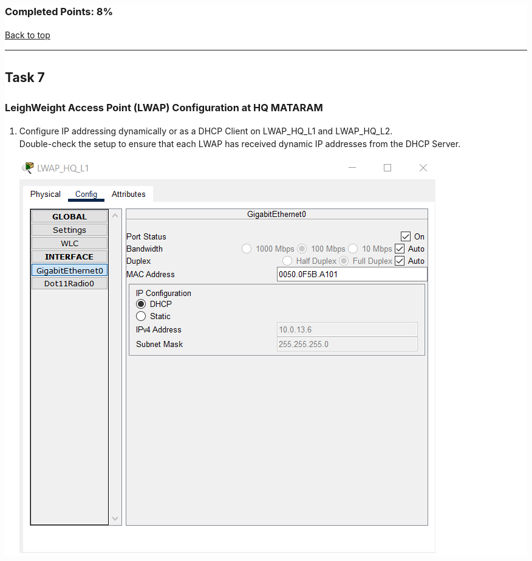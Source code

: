 ### Completed Points: 8%

<a href="#top">Back to top</a>

---

## Task 7
### LeighWeight Access Point (LWAP) Configuration at HQ MATARAM

1. Configure IP addressing dynamically or as a DHCP Client on LWAP_HQ_L1 and LWAP_HQ_L2. <br>
Double-check the setup to ensure that each LWAP has received dynamic IP addresses from the DHCP Server. 
    
    ![LWAP_HQ_L1_DHCP](/images/ITNSA-MODULE-A/LWAP_HQ_L1_DHCP.PNG)